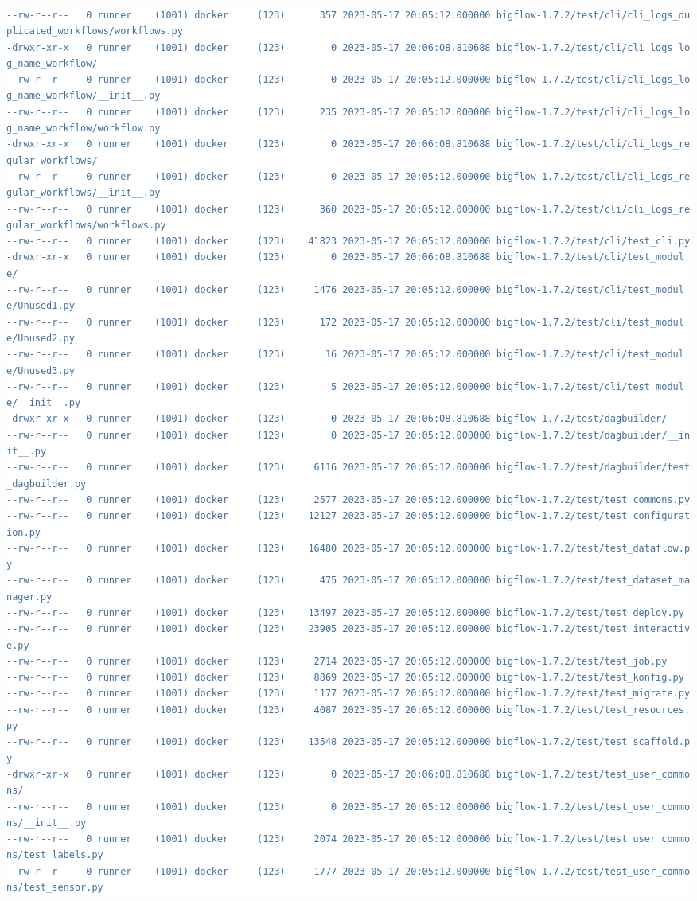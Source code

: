 ```diff
--rw-r--r--   0 runner    (1001) docker     (123)      357 2023-05-17 20:05:12.000000 bigflow-1.7.2/test/cli/cli_logs_duplicated_workflows/workflows.py
-drwxr-xr-x   0 runner    (1001) docker     (123)        0 2023-05-17 20:06:08.810688 bigflow-1.7.2/test/cli/cli_logs_log_name_workflow/
--rw-r--r--   0 runner    (1001) docker     (123)        0 2023-05-17 20:05:12.000000 bigflow-1.7.2/test/cli/cli_logs_log_name_workflow/__init__.py
--rw-r--r--   0 runner    (1001) docker     (123)      235 2023-05-17 20:05:12.000000 bigflow-1.7.2/test/cli/cli_logs_log_name_workflow/workflow.py
-drwxr-xr-x   0 runner    (1001) docker     (123)        0 2023-05-17 20:06:08.810688 bigflow-1.7.2/test/cli/cli_logs_regular_workflows/
--rw-r--r--   0 runner    (1001) docker     (123)        0 2023-05-17 20:05:12.000000 bigflow-1.7.2/test/cli/cli_logs_regular_workflows/__init__.py
--rw-r--r--   0 runner    (1001) docker     (123)      360 2023-05-17 20:05:12.000000 bigflow-1.7.2/test/cli/cli_logs_regular_workflows/workflows.py
--rw-r--r--   0 runner    (1001) docker     (123)    41823 2023-05-17 20:05:12.000000 bigflow-1.7.2/test/cli/test_cli.py
-drwxr-xr-x   0 runner    (1001) docker     (123)        0 2023-05-17 20:06:08.810688 bigflow-1.7.2/test/cli/test_module/
--rw-r--r--   0 runner    (1001) docker     (123)     1476 2023-05-17 20:05:12.000000 bigflow-1.7.2/test/cli/test_module/Unused1.py
--rw-r--r--   0 runner    (1001) docker     (123)      172 2023-05-17 20:05:12.000000 bigflow-1.7.2/test/cli/test_module/Unused2.py
--rw-r--r--   0 runner    (1001) docker     (123)       16 2023-05-17 20:05:12.000000 bigflow-1.7.2/test/cli/test_module/Unused3.py
--rw-r--r--   0 runner    (1001) docker     (123)        5 2023-05-17 20:05:12.000000 bigflow-1.7.2/test/cli/test_module/__init__.py
-drwxr-xr-x   0 runner    (1001) docker     (123)        0 2023-05-17 20:06:08.810688 bigflow-1.7.2/test/dagbuilder/
--rw-r--r--   0 runner    (1001) docker     (123)        0 2023-05-17 20:05:12.000000 bigflow-1.7.2/test/dagbuilder/__init__.py
--rw-r--r--   0 runner    (1001) docker     (123)     6116 2023-05-17 20:05:12.000000 bigflow-1.7.2/test/dagbuilder/test_dagbuilder.py
--rw-r--r--   0 runner    (1001) docker     (123)     2577 2023-05-17 20:05:12.000000 bigflow-1.7.2/test/test_commons.py
--rw-r--r--   0 runner    (1001) docker     (123)    12127 2023-05-17 20:05:12.000000 bigflow-1.7.2/test/test_configuration.py
--rw-r--r--   0 runner    (1001) docker     (123)    16480 2023-05-17 20:05:12.000000 bigflow-1.7.2/test/test_dataflow.py
--rw-r--r--   0 runner    (1001) docker     (123)      475 2023-05-17 20:05:12.000000 bigflow-1.7.2/test/test_dataset_manager.py
--rw-r--r--   0 runner    (1001) docker     (123)    13497 2023-05-17 20:05:12.000000 bigflow-1.7.2/test/test_deploy.py
--rw-r--r--   0 runner    (1001) docker     (123)    23905 2023-05-17 20:05:12.000000 bigflow-1.7.2/test/test_interactive.py
--rw-r--r--   0 runner    (1001) docker     (123)     2714 2023-05-17 20:05:12.000000 bigflow-1.7.2/test/test_job.py
--rw-r--r--   0 runner    (1001) docker     (123)     8869 2023-05-17 20:05:12.000000 bigflow-1.7.2/test/test_konfig.py
--rw-r--r--   0 runner    (1001) docker     (123)     1177 2023-05-17 20:05:12.000000 bigflow-1.7.2/test/test_migrate.py
--rw-r--r--   0 runner    (1001) docker     (123)     4087 2023-05-17 20:05:12.000000 bigflow-1.7.2/test/test_resources.py
--rw-r--r--   0 runner    (1001) docker     (123)    13548 2023-05-17 20:05:12.000000 bigflow-1.7.2/test/test_scaffold.py
-drwxr-xr-x   0 runner    (1001) docker     (123)        0 2023-05-17 20:06:08.810688 bigflow-1.7.2/test/test_user_commons/
--rw-r--r--   0 runner    (1001) docker     (123)        0 2023-05-17 20:05:12.000000 bigflow-1.7.2/test/test_user_commons/__init__.py
--rw-r--r--   0 runner    (1001) docker     (123)     2074 2023-05-17 20:05:12.000000 bigflow-1.7.2/test/test_user_commons/test_labels.py
--rw-r--r--   0 runner    (1001) docker     (123)     1777 2023-05-17 20:05:12.000000 bigflow-1.7.2/test/test_user_commons/test_sensor.py
```